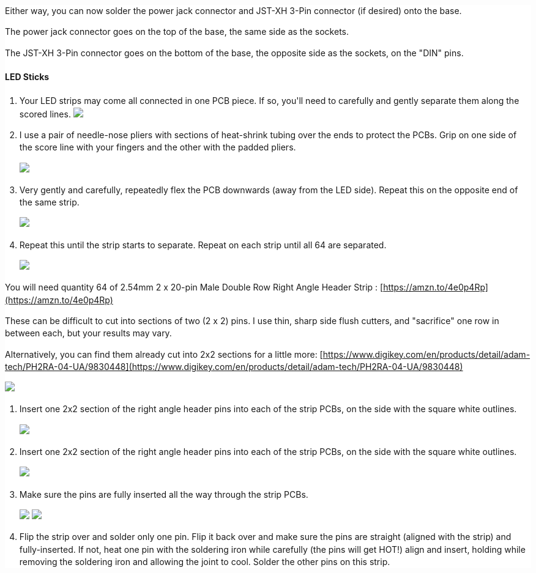Either way, you can now solder the power jack connector and JST-XH 3-Pin connector (if desired) onto the base.

The power jack connector goes on the top of the base, the same side as the sockets.

The JST-XH 3-Pin connector goes on the bottom of the base, the opposite side as the sockets, on the "DIN" pins.

#### LED Sticks

1. Your LED strips may come all connected in one PCB piece. If so, you'll need to carefully and gently separate them along the scored lines.
   <a href="https://i.imgur.com/VJu2XCJ.png" target="_blank"><img src="https://i.imgur.com/VJu2XCJ.png" style="width:340px" /></a>

1. I use a pair of needle-nose pliers with sections of heat-shrink tubing over the ends to protect the PCBs. Grip on one side of the score line with your fingers and the other with the padded pliers.

   <a href="https://i.imgur.com/MVg1gAS.png" target="_blank"><img src="https://i.imgur.com/MVg1gAS.png" style="width:340px" /></a>

1. Very gently and carefully, repeatedly flex the PCB downwards (away from the LED side). Repeat this on the opposite end of the same strip.

   <a href="https://i.imgur.com/WlFEqzG.png" target="_blank"><img src="https://i.imgur.com/WlFEqzG.png" style="width:340px" /></a>

1. Repeat this until the strip starts to separate. Repeat on each strip until all 64 are separated.

   <a href="https://i.imgur.com/4Foxury.png" target="_blank"><img src="https://i.imgur.com/4Foxury.png" style="width:340px" /></a>

You will need quantity 64 of 2.54mm 2 x 20-pin Male   Double Row Right Angle Header Strip : [https://amzn.to/4e0p4Rp](https://amzn.to/4e0p4Rp)

These can be difficult to cut into sections of two (2 x 2) pins. I use thin, sharp side flush cutters, and "sacrifice" one row in between each, but your results may vary.

Alternatively, you can find them already cut into 2x2 sections for a little more: [https://www.digikey.com/en/products/detail/adam-tech/PH2RA-04-UA/9830448](https://www.digikey.com/en/products/detail/adam-tech/PH2RA-04-UA/9830448)

<a href="https://i.imgur.com/Et1zVwQ.png" target="_blank"><img src="https://i.imgur.com/Et1zVwQ.png" style="width:340px" /></a>

1. Insert one 2x2 section of the right angle header pins into each of the strip PCBs, on the side with the square white outlines.

   <a href="https://i.imgur.com/dseObqD.png" target="_blank"><img src="https://i.imgur.com/dseObqD.png" style="width:340px" /></a>

1. Insert one 2x2 section of the right angle header pins into each of the strip PCBs, on the side with the square white outlines.

   <a href="https://i.imgur.com/HZUfeFE.png" target="_blank"><img src="https://i.imgur.com/HZUfeFE.png" style="width:340px" /></a>

1. Make sure the pins are fully inserted all the way through the strip PCBs.

   <a href="https://i.imgur.com/eX0BT7Y.png" target="_blank"><img src="https://i.imgur.com/eX0BT7Y.png" style="width:340px" /></a> <a href="https://i.imgur.com/boGngyI.png" target="_blank"><img src="https://i.imgur.com/boGngyI.png" style="width:340px" /></a>

1. Flip the strip over and solder only one pin.  Flip it back over and make sure the pins are straight (aligned with the strip) and fully-inserted. If not, heat one pin with the soldering iron while carefully (the pins will get HOT!) align and insert, holding while removing the soldering iron and allowing the joint to cool. Solder the other pins on this strip.
